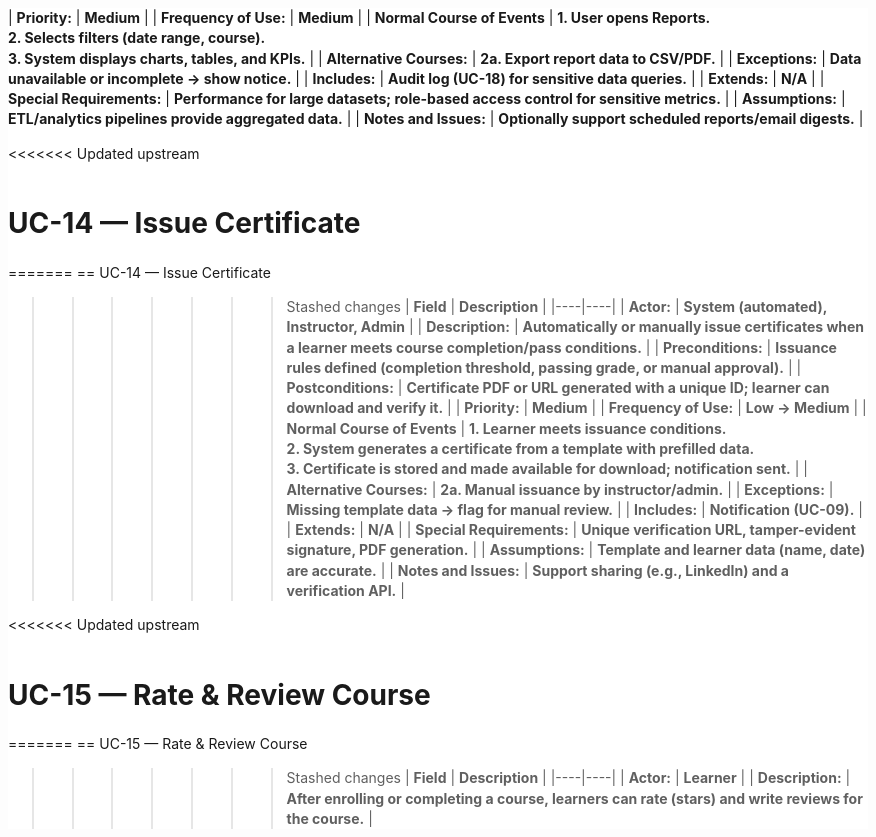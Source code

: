| **Priority:** | **Medium** |
| **Frequency of Use:** | **Medium** |
| **Normal Course of Events** | **1. User opens Reports.<br>2. Selects filters (date range, course).<br>3. System displays charts, tables, and KPIs.** |
| **Alternative Courses:** | **2a. Export report data to CSV/PDF.** |
| **Exceptions:** | **Data unavailable or incomplete → show notice.** |
| **Includes:** | **Audit log (UC-18) for sensitive data queries.** |
| **Extends:** | **N/A** |
| **Special Requirements:** | **Performance for large datasets; role-based access control for sensitive metrics.** |
| **Assumptions:** | **ETL/analytics pipelines provide aggregated data.** |
| **Notes and Issues:** | **Optionally support scheduled reports/email digests.** |

<<<<<<< Updated upstream
# UC-14 — Issue Certificate
=======
== UC-14 — Issue Certificate <uc-14>
>>>>>>> Stashed changes
| **Field** | **Description** |
|----|----|
| **Actor:** | **System (automated), Instructor, Admin** |
| **Description:** | **Automatically or manually issue certificates when a learner meets course completion/pass conditions.** |
| **Preconditions:** | **Issuance rules defined (completion threshold, passing grade, or manual approval).** |
| **Postconditions:** | **Certificate PDF or URL generated with a unique ID; learner can download and verify it.** |
| **Priority:** | **Medium** |
| **Frequency of Use:** | **Low → Medium** |
| **Normal Course of Events** | **1. Learner meets issuance conditions.<br>2. System generates a certificate from a template with prefilled data.<br>3. Certificate is stored and made available for download; notification sent.** |
| **Alternative Courses:** | **2a. Manual issuance by instructor/admin.** |
| **Exceptions:** | **Missing template data → flag for manual review.** |
| **Includes:** | **Notification (UC-09).** |
| **Extends:** | **N/A** |
| **Special Requirements:** | **Unique verification URL, tamper-evident signature, PDF generation.** |
| **Assumptions:** | **Template and learner data (name, date) are accurate.** |
| **Notes and Issues:** | **Support sharing (e.g., LinkedIn) and a verification API.** |

<<<<<<< Updated upstream
# UC-15 — Rate & Review Course
=======
== UC-15 — Rate & Review Course <uc-15>
>>>>>>> Stashed changes
| **Field** | **Description** |
|----|----|
| **Actor:** | **Learner** |
| **Description:** | **After enrolling or completing a course, learners can rate (stars) and write reviews for the course.** |